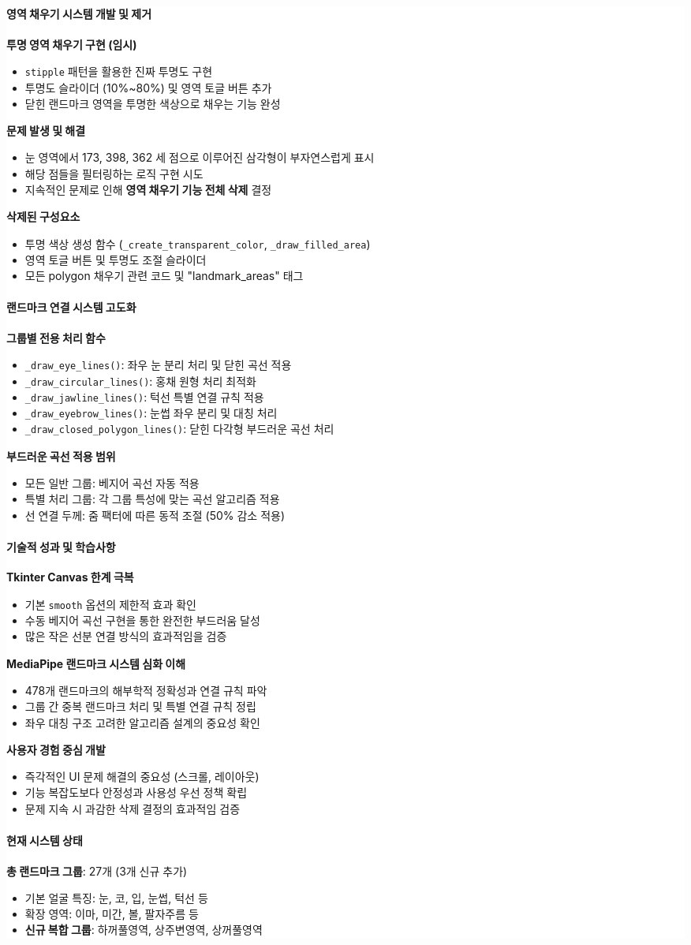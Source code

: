 #### 영역 채우기 시스템 개발 및 제거

**투명 영역 채우기 구현 (임시)**
- `stipple` 패턴을 활용한 진짜 투명도 구현
- 투명도 슬라이더 (10%~80%) 및 영역 토글 버튼 추가
- 닫힌 랜드마크 영역을 투명한 색상으로 채우는 기능 완성

**문제 발생 및 해결**
- 눈 영역에서 173, 398, 362 세 점으로 이루어진 삼각형이 부자연스럽게 표시
- 해당 점들을 필터링하는 로직 구현 시도
- 지속적인 문제로 인해 **영역 채우기 기능 전체 삭제** 결정

**삭제된 구성요소**
- 투명 색상 생성 함수 (`_create_transparent_color`, `_draw_filled_area`)
- 영역 토글 버튼 및 투명도 조절 슬라이더
- 모든 polygon 채우기 관련 코드 및 "landmark_areas" 태그

#### 랜드마크 연결 시스템 고도화

**그룹별 전용 처리 함수**
- `_draw_eye_lines()`: 좌우 눈 분리 처리 및 닫힌 곡선 적용
- `_draw_circular_lines()`: 홍채 원형 처리 최적화
- `_draw_jawline_lines()`: 턱선 특별 연결 규칙 적용
- `_draw_eyebrow_lines()`: 눈썹 좌우 분리 및 대칭 처리
- `_draw_closed_polygon_lines()`: 닫힌 다각형 부드러운 곡선 처리

**부드러운 곡선 적용 범위**
- 모든 일반 그룹: 베지어 곡선 자동 적용
- 특별 처리 그룹: 각 그룹 특성에 맞는 곡선 알고리즘 적용
- 선 연결 두께: 줌 팩터에 따른 동적 조절 (50% 감소 적용)

#### 기술적 성과 및 학습사항

**Tkinter Canvas 한계 극복**
- 기본 `smooth` 옵션의 제한적 효과 확인
- 수동 베지어 곡선 구현을 통한 완전한 부드러움 달성
- 많은 작은 선분 연결 방식의 효과적임을 검증

**MediaPipe 랜드마크 시스템 심화 이해**
- 478개 랜드마크의 해부학적 정확성과 연결 규칙 파악
- 그룹 간 중복 랜드마크 처리 및 특별 연결 규칙 정립
- 좌우 대칭 구조 고려한 알고리즘 설계의 중요성 확인

**사용자 경험 중심 개발**
- 즉각적인 UI 문제 해결의 중요성 (스크롤, 레이아웃)
- 기능 복잡도보다 안정성과 사용성 우선 정책 확립
- 문제 지속 시 과감한 삭제 결정의 효과적임 검증

#### 현재 시스템 상태

**총 랜드마크 그룹**: 27개 (3개 신규 추가)
- 기본 얼굴 특징: 눈, 코, 입, 눈썹, 턱선 등
- 확장 영역: 이마, 미간, 볼, 팔자주름 등
- **신규 복합 그룹**: 하꺼풀영역, 상주변영역, 상꺼풀영역
